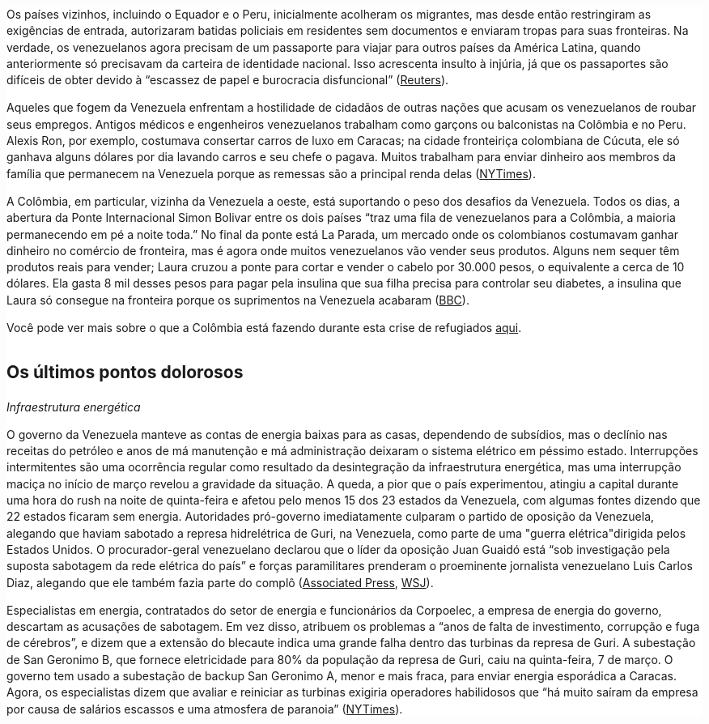 Os países vizinhos, incluindo o Equador e o Peru, inicialmente acolheram os migrantes, mas desde então restringiram as exigências de entrada, autorizaram batidas policiais em residentes sem documentos e enviaram tropas para suas fronteiras. Na verdade, os venezuelanos agora precisam de um passaporte para viajar para outros países da América Latina, quando anteriormente só precisavam da carteira de identidade nacional. Isso acrescenta insulto à injúria, já que os passaportes são difíceis de obter devido à “escassez de papel e burocracia disfuncional” ([Reuters](https://www.reuters.com/article/us-venezuela-migration-insight/fleeing-hardship-at-home-venezuelan-migrants-struggle-abroad-too-idUSKCN1MP192)).

Aqueles que fogem da Venezuela enfrentam a hostilidade de cidadãos de outras nações que acusam os venezuelanos de roubar seus empregos. Antigos médicos e engenheiros venezuelanos trabalham como garçons ou balconistas na Colômbia e no Peru. Alexis Ron, por exemplo, costumava consertar carros de luxo em Caracas; na cidade fronteiriça colombiana de Cúcuta, ele só ganhava alguns dólares por dia lavando carros e seu chefe o pagava. Muitos trabalham para enviar dinheiro aos membros da família que permanecem na Venezuela porque as remessas são a principal renda delas ([NYTimes](https://www.nytimes.com/2019/02/20/world/americas/venezuela-refugees-colombia.html)).

A Colômbia, em particular, vizinha da Venezuela a oeste, está suportando o peso dos desafios da Venezuela. Todos os dias, a abertura da Ponte Internacional Simon Bolivar entre os dois países “traz uma fila de venezuelanos para a Colômbia, a maioria permanecendo em pé a noite toda.” No final da ponte está La Parada, um mercado onde os colombianos costumavam ganhar dinheiro no comércio de fronteira, mas é agora onde muitos venezuelanos vão vender seus produtos. Alguns nem sequer têm produtos reais para vender; Laura cruzou a ponte para cortar e vender o cabelo por 30.000 pesos, o equivalente a cerca de 10 dólares. Ela gasta 8 mil desses pesos para pagar pela insulina que sua filha precisa para controlar seu diabetes, a insulina que Laura só consegue na fronteira porque os suprimentos na Venezuela acabaram ([BBC](https://www.bbc.co.uk/news/resources/idt-sh/Venezuela_bridge)).

Você pode ver mais sobre o que a Colômbia está fazendo durante esta crise de refugiados [aqui](https://www.youtube.com/watch?v=NU0RqwweuWY).

## Os últimos pontos dolorosos

_Infraestrutura energética_

O governo da Venezuela manteve as contas de energia baixas para as casas, dependendo de subsídios, mas o declínio nas receitas do petróleo e anos de má manutenção e má administração deixaram o sistema elétrico em péssimo estado. Interrupções intermitentes são uma ocorrência regular como resultado da desintegração da infraestrutura energética, mas uma interrupção maciça no início de março revelou a gravidade da situação. A queda, a pior que o país experimentou, atingiu a capital durante uma hora do rush na noite de quinta-feira e afetou pelo menos 15 dos 23 estados da Venezuela, com algumas fontes dizendo que 22 estados ficaram sem energia. Autoridades pró-governo imediatamente culparam o partido de oposição da Venezuela, alegando que haviam sabotado a represa hidrelétrica de Guri, na Venezuela, como parte de uma "guerra elétrica" ​​dirigida pelos Estados Unidos. O procurador-geral venezuelano declarou que o líder da oposição Juan Guaidó está “sob investigação pela suposta sabotagem da rede elétrica do país” e forças paramilitares prenderam o proeminente jornalista venezuelano Luis Carlos Diaz, alegando que ele também fazia parte do complô ([Associated Press](https://apnews.com/6ba2f69b77e2457da64593a7b8eced16), [WSJ](https://www.wsj.com/articles/desperate-looters-ravage-power-starved-western-venezuela-11552424854?mod=djem10point)).

Especialistas em energia, contratados do setor de energia e funcionários da Corpoelec, a empresa de energia do governo, descartam as acusações de sabotagem. Em vez disso, atribuem os problemas a “anos de falta de investimento, corrupção e fuga de cérebros”, e dizem que a extensão do blecaute indica uma grande falha dentro das turbinas da represa de Guri. A subestação de San Geronimo B, que fornece eletricidade para 80% da população da represa de Guri, caiu na quinta-feira, 7 de março. O governo tem usado a subestação de backup San Geronimo A, menor e mais fraca, para enviar energia esporádica a Caracas. Agora, os especialistas dizem que avaliar e reiniciar as turbinas exigiria operadores habilidosos que “há muito saíram da empresa por causa de salários escassos e uma atmosfera de paranoia” ([NYTimes](https://www.nytimes.com/2019/03/11/world/americas/venzuela-blackout-maduro.html)).
